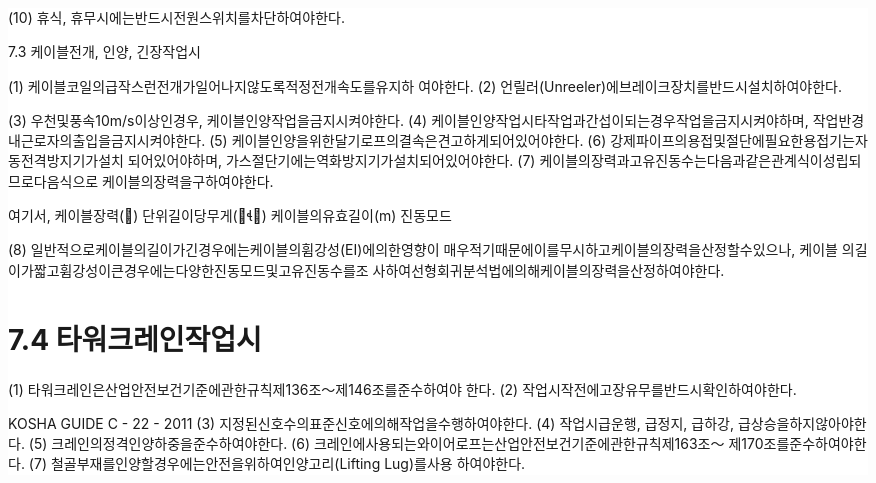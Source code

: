 (10) 휴식, 휴무시에는반드시전원스위치를차단하여야한다.

7.3 케이블전개, 인양, 긴장작업시

(1) 케이블코일의급작스런전개가일어나지않도록적정전개속도를유지하 여야한다. (2) 언릴러(Unreeler)에브레이크장치를반드시설치하여야한다.

(3) 우천및풍속10m/s이상인경우, 케이블인양작업을금지시켜야한다. (4) 케이블인양작업시타작업과간섭이되는경우작업을금지시켜야하며, 작업반경내근로자의출입을금지시켜야한다. (5) 케이블인양을위한달기로프의결속은견고하게되어있어야한다. (6) 강제파이프의용접및절단에필요한용접기는자동전격방지기가설치 되어있어야하며, 가스절단기에는역화방지기가설치되어있어야한다. (7) 케이블의장력과고유진동수는다음과같은관계식이성립되므로다음식으로 케이블의장력을구하여야한다.

여기서, 케이블장력() 단위길이당무게() 케이블의유효길이(m) 진동모드

(8) 일반적으로케이블의길이가긴경우에는케이블의휨강성(EI)에의한영향이 매우적기때문에이를무시하고케이블의장력을산정할수있으나, 케이블 의길이가짧고휨강성이큰경우에는다양한진동모드및고유진동수를조 사하여선형회귀분석법에의해케이블의장력을산정하여야한다.

# 7.4 타워크레인작업시

(1) 타워크레인은산업안전보건기준에관한규칙제136조～제146조를준수하여야 한다. (2) 작업시작전에고장유무를반드시확인하여야한다.

KOSHA GUIDE C - 22 - 2011 (3) 지정된신호수의표준신호에의해작업을수행하여야한다. (4) 작업시급운행, 급정지, 급하강, 급상승을하지않아야한다. (5) 크레인의정격인양하중을준수하여야한다. (6) 크레인에사용되는와이어로프는산업안전보건기준에관한규칙제163조～ 제170조를준수하여야한다. (7) 철골부재를인양할경우에는안전을위하여인양고리(Lifting Lug)를사용 하여야한다.